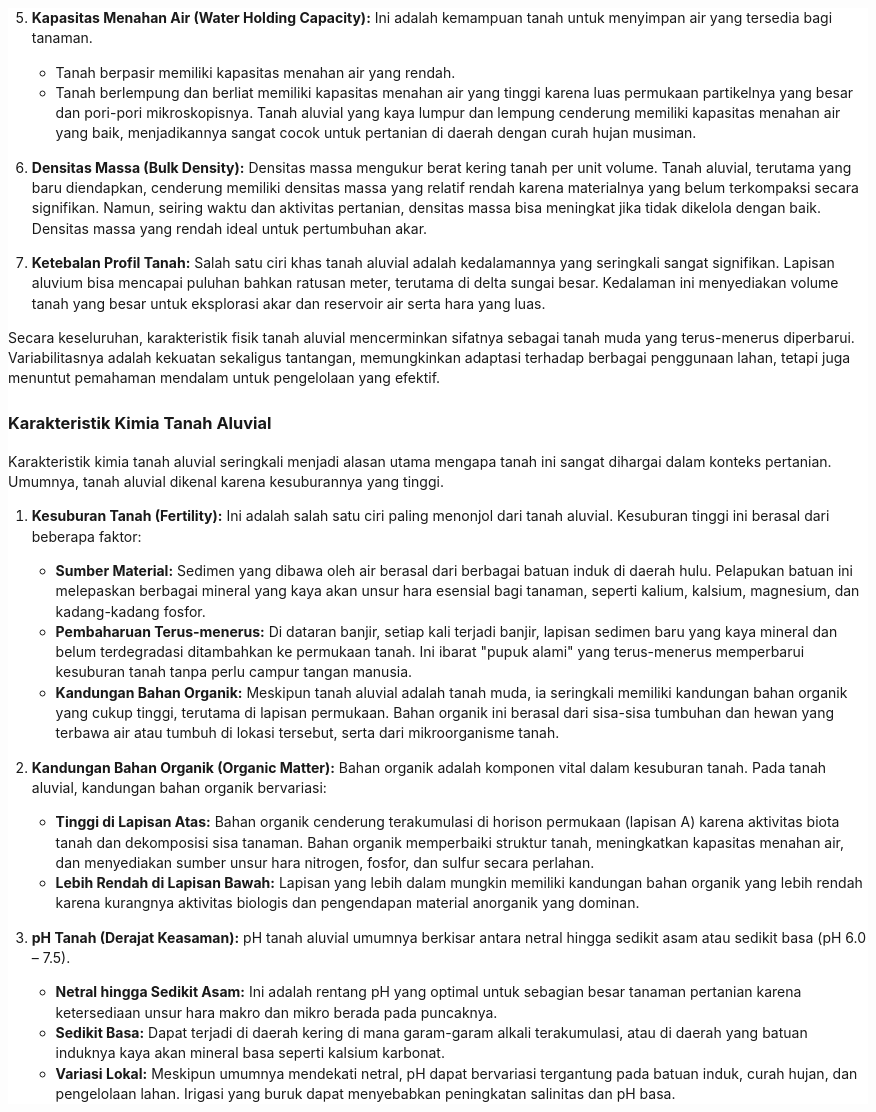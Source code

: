 5.  **Kapasitas Menahan Air (Water Holding Capacity):** Ini adalah kemampuan tanah untuk menyimpan air yang tersedia bagi tanaman.
    *   Tanah berpasir memiliki kapasitas menahan air yang rendah.
    *   Tanah berlempung dan berliat memiliki kapasitas menahan air yang tinggi karena luas permukaan partikelnya yang besar dan pori-pori mikroskopisnya. Tanah aluvial yang kaya lumpur dan lempung cenderung memiliki kapasitas menahan air yang baik, menjadikannya sangat cocok untuk pertanian di daerah dengan curah hujan musiman.

6.  **Densitas Massa (Bulk Density):** Densitas massa mengukur berat kering tanah per unit volume. Tanah aluvial, terutama yang baru diendapkan, cenderung memiliki densitas massa yang relatif rendah karena materialnya yang belum terkompaksi secara signifikan. Namun, seiring waktu dan aktivitas pertanian, densitas massa bisa meningkat jika tidak dikelola dengan baik. Densitas massa yang rendah ideal untuk pertumbuhan akar.

7.  **Ketebalan Profil Tanah:** Salah satu ciri khas tanah aluvial adalah kedalamannya yang seringkali sangat signifikan. Lapisan aluvium bisa mencapai puluhan bahkan ratusan meter, terutama di delta sungai besar. Kedalaman ini menyediakan volume tanah yang besar untuk eksplorasi akar dan reservoir air serta hara yang luas.

Secara keseluruhan, karakteristik fisik tanah aluvial mencerminkan sifatnya sebagai tanah muda yang terus-menerus diperbarui. Variabilitasnya adalah kekuatan sekaligus tantangan, memungkinkan adaptasi terhadap berbagai penggunaan lahan, tetapi juga menuntut pemahaman mendalam untuk pengelolaan yang efektif.

### Karakteristik Kimia Tanah Aluvial

Karakteristik kimia tanah aluvial seringkali menjadi alasan utama mengapa tanah ini sangat dihargai dalam konteks pertanian. Umumnya, tanah aluvial dikenal karena kesuburannya yang tinggi.

1.  **Kesuburan Tanah (Fertility):** Ini adalah salah satu ciri paling menonjol dari tanah aluvial. Kesuburan tinggi ini berasal dari beberapa faktor:
    *   **Sumber Material:** Sedimen yang dibawa oleh air berasal dari berbagai batuan induk di daerah hulu. Pelapukan batuan ini melepaskan berbagai mineral yang kaya akan unsur hara esensial bagi tanaman, seperti kalium, kalsium, magnesium, dan kadang-kadang fosfor.
    *   **Pembaharuan Terus-menerus:** Di dataran banjir, setiap kali terjadi banjir, lapisan sedimen baru yang kaya mineral dan belum terdegradasi ditambahkan ke permukaan tanah. Ini ibarat "pupuk alami" yang terus-menerus memperbarui kesuburan tanah tanpa perlu campur tangan manusia.
    *   **Kandungan Bahan Organik:** Meskipun tanah aluvial adalah tanah muda, ia seringkali memiliki kandungan bahan organik yang cukup tinggi, terutama di lapisan permukaan. Bahan organik ini berasal dari sisa-sisa tumbuhan dan hewan yang terbawa air atau tumbuh di lokasi tersebut, serta dari mikroorganisme tanah.

2.  **Kandungan Bahan Organik (Organic Matter):** Bahan organik adalah komponen vital dalam kesuburan tanah. Pada tanah aluvial, kandungan bahan organik bervariasi:
    *   **Tinggi di Lapisan Atas:** Bahan organik cenderung terakumulasi di horison permukaan (lapisan A) karena aktivitas biota tanah dan dekomposisi sisa tanaman. Bahan organik memperbaiki struktur tanah, meningkatkan kapasitas menahan air, dan menyediakan sumber unsur hara nitrogen, fosfor, dan sulfur secara perlahan.
    *   **Lebih Rendah di Lapisan Bawah:** Lapisan yang lebih dalam mungkin memiliki kandungan bahan organik yang lebih rendah karena kurangnya aktivitas biologis dan pengendapan material anorganik yang dominan.

3.  **pH Tanah (Derajat Keasaman):** pH tanah aluvial umumnya berkisar antara netral hingga sedikit asam atau sedikit basa (pH 6.0 – 7.5).
    *   **Netral hingga Sedikit Asam:** Ini adalah rentang pH yang optimal untuk sebagian besar tanaman pertanian karena ketersediaan unsur hara makro dan mikro berada pada puncaknya.
    *   **Sedikit Basa:** Dapat terjadi di daerah kering di mana garam-garam alkali terakumulasi, atau di daerah yang batuan induknya kaya akan mineral basa seperti kalsium karbonat.
    *   **Variasi Lokal:** Meskipun umumnya mendekati netral, pH dapat bervariasi tergantung pada batuan induk, curah hujan, dan pengelolaan lahan. Irigasi yang buruk dapat menyebabkan peningkatan salinitas dan pH basa.
